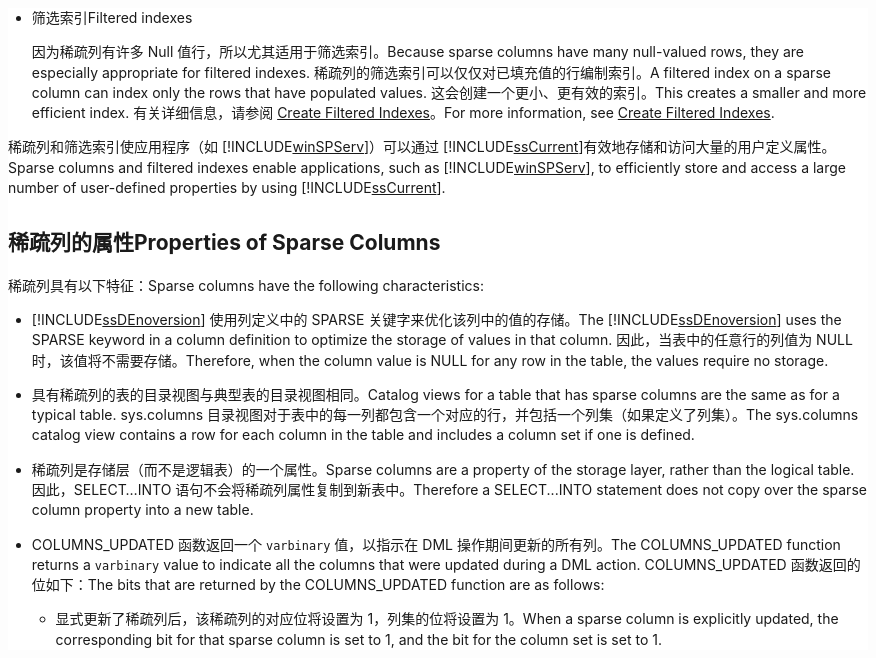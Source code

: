 -   <span data-ttu-id="f8391-113">筛选索引</span><span class="sxs-lookup"><span data-stu-id="f8391-113">Filtered indexes</span></span>  
  
     <span data-ttu-id="f8391-114">因为稀疏列有许多 Null 值行，所以尤其适用于筛选索引。</span><span class="sxs-lookup"><span data-stu-id="f8391-114">Because sparse columns have many null-valued rows, they are especially appropriate for filtered indexes.</span></span> <span data-ttu-id="f8391-115">稀疏列的筛选索引可以仅仅对已填充值的行编制索引。</span><span class="sxs-lookup"><span data-stu-id="f8391-115">A filtered index on a sparse column can index only the rows that have populated values.</span></span> <span data-ttu-id="f8391-116">这会创建一个更小、更有效的索引。</span><span class="sxs-lookup"><span data-stu-id="f8391-116">This creates a smaller and more efficient index.</span></span> <span data-ttu-id="f8391-117">有关详细信息，请参阅 [Create Filtered Indexes](../indexes/indexes.md)。</span><span class="sxs-lookup"><span data-stu-id="f8391-117">For more information, see [Create Filtered Indexes](../indexes/indexes.md).</span></span>  
  
 <span data-ttu-id="f8391-118">稀疏列和筛选索引使应用程序（如 [!INCLUDE[winSPServ](../../includes/winspserv-md.md)]）可以通过 [!INCLUDE[ssCurrent](../../includes/sscurrent-md.md)]有效地存储和访问大量的用户定义属性。</span><span class="sxs-lookup"><span data-stu-id="f8391-118">Sparse columns and filtered indexes enable applications, such as [!INCLUDE[winSPServ](../../includes/winspserv-md.md)], to efficiently store and access a large number of user-defined properties by using [!INCLUDE[ssCurrent](../../includes/sscurrent-md.md)].</span></span>  
  
## <a name="properties-of-sparse-columns"></a><span data-ttu-id="f8391-119">稀疏列的属性</span><span class="sxs-lookup"><span data-stu-id="f8391-119">Properties of Sparse Columns</span></span>  
 <span data-ttu-id="f8391-120">稀疏列具有以下特征：</span><span class="sxs-lookup"><span data-stu-id="f8391-120">Sparse columns have the following characteristics:</span></span>  
  
-   <span data-ttu-id="f8391-121">[!INCLUDE[ssDEnoversion](../../includes/ssdenoversion-md.md)] 使用列定义中的 SPARSE 关键字来优化该列中的值的存储。</span><span class="sxs-lookup"><span data-stu-id="f8391-121">The [!INCLUDE[ssDEnoversion](../../includes/ssdenoversion-md.md)] uses the SPARSE keyword in a column definition to optimize the storage of values in that column.</span></span> <span data-ttu-id="f8391-122">因此，当表中的任意行的列值为 NULL 时，该值将不需要存储。</span><span class="sxs-lookup"><span data-stu-id="f8391-122">Therefore, when the column value is NULL for any row in the table, the values require no storage.</span></span>  
  
-   <span data-ttu-id="f8391-123">具有稀疏列的表的目录视图与典型表的目录视图相同。</span><span class="sxs-lookup"><span data-stu-id="f8391-123">Catalog views for a table that has sparse columns are the same as for a typical table.</span></span> <span data-ttu-id="f8391-124">sys.columns 目录视图对于表中的每一列都包含一个对应的行，并包括一个列集（如果定义了列集）。</span><span class="sxs-lookup"><span data-stu-id="f8391-124">The sys.columns catalog view contains a row for each column in the table and includes a column set if one is defined.</span></span>  
  
-   <span data-ttu-id="f8391-125">稀疏列是存储层（而不是逻辑表）的一个属性。</span><span class="sxs-lookup"><span data-stu-id="f8391-125">Sparse columns are a property of the storage layer, rather than the logical table.</span></span> <span data-ttu-id="f8391-126">因此，SELECT…INTO 语句不会将稀疏列属性复制到新表中。</span><span class="sxs-lookup"><span data-stu-id="f8391-126">Therefore a SELECT...INTO statement does not copy over the sparse column property into a new table.</span></span>  
  
-   <span data-ttu-id="f8391-127">COLUMNS_UPDATED 函数返回一个 `varbinary` 值，以指示在 DML 操作期间更新的所有列。</span><span class="sxs-lookup"><span data-stu-id="f8391-127">The COLUMNS_UPDATED function returns a `varbinary` value to indicate all the columns that were updated during a DML action.</span></span> <span data-ttu-id="f8391-128">COLUMNS_UPDATED 函数返回的位如下：</span><span class="sxs-lookup"><span data-stu-id="f8391-128">The bits that are returned by the COLUMNS_UPDATED function are as follows:</span></span>  
  
    -   <span data-ttu-id="f8391-129">显式更新了稀疏列后，该稀疏列的对应位将设置为 1，列集的位将设置为 1。</span><span class="sxs-lookup"><span data-stu-id="f8391-129">When a sparse column is explicitly updated, the corresponding bit for that sparse column is set to 1, and the bit for the column set is set to 1.</span></span>  
  